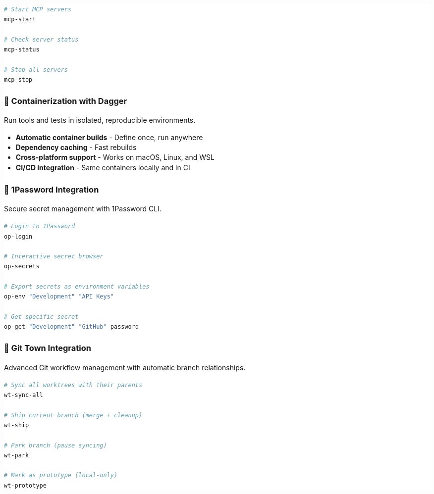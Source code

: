 ```bash
# Start MCP servers
mcp-start

# Check server status
mcp-status

# Stop all servers
mcp-stop
```

### 🐳 Containerization with Dagger
Run tools and tests in isolated, reproducible environments.

- **Automatic container builds** - Define once, run anywhere
- **Dependency caching** - Fast rebuilds
- **Cross-platform support** - Works on macOS, Linux, and WSL
- **CI/CD integration** - Same containers locally and in CI

### 🔐 1Password Integration
Secure secret management with 1Password CLI.

```bash
# Login to 1Password
op-login

# Interactive secret browser
op-secrets

# Export secrets as environment variables
op-env "Development" "API Keys"

# Get specific secret
op-get "Development" "GitHub" password
```

### 🌳 Git Town Integration
Advanced Git workflow management with automatic branch relationships.

```bash
# Sync all worktrees with their parents
wt-sync-all

# Ship current branch (merge + cleanup)
wt-ship

# Park branch (pause syncing)
wt-park

# Mark as prototype (local-only)
wt-prototype
```
